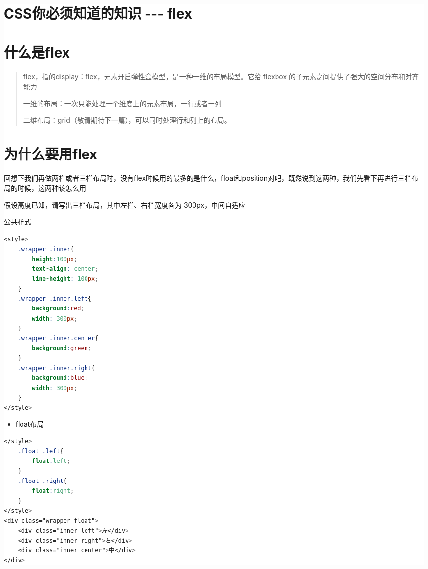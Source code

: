 

# CSS你必须知道的知识 --- flex

# 什么是flex

> flex，指的display：flex，元素开启弹性盒模型，是一种一维的布局模型。它给 flexbox 的子元素之间提供了强大的空间分布和对齐能力
>
> 一维的布局：一次只能处理一个维度上的元素布局，一行或者一列
>
> 二维布局：grid（敬请期待下一篇），可以同时处理行和列上的布局。

# 为什么要用flex

回想下我们再做两栏或者三栏布局时，没有flex时候用的最多的是什么，float和position对吧，既然说到这两种，我们先看下再进行三栏布局的时候，这两种该怎么用

假设高度已知，请写出三栏布局，其中左栏、右栏宽度各为 300px，中间自适应

公共样式

```css
<style>
    .wrapper .inner{
        height:100px;
        text-align: center;
        line-height: 100px;
    }
    .wrapper .inner.left{
        background:red;
        width: 300px;
    }
    .wrapper .inner.center{
        background:green;
    }
    .wrapper .inner.right{
        background:blue;
        width: 300px;
    }
</style>
```

- float布局

```css
</style>       
    .float .left{
        float:left;	
    }
    .float .right{
        float:right;
    }
</style>
<div class="wrapper float">
    <div class="inner left">左</div>
    <div class="inner right">右</div>
    <div class="inner center">中</div>
</div>
```

